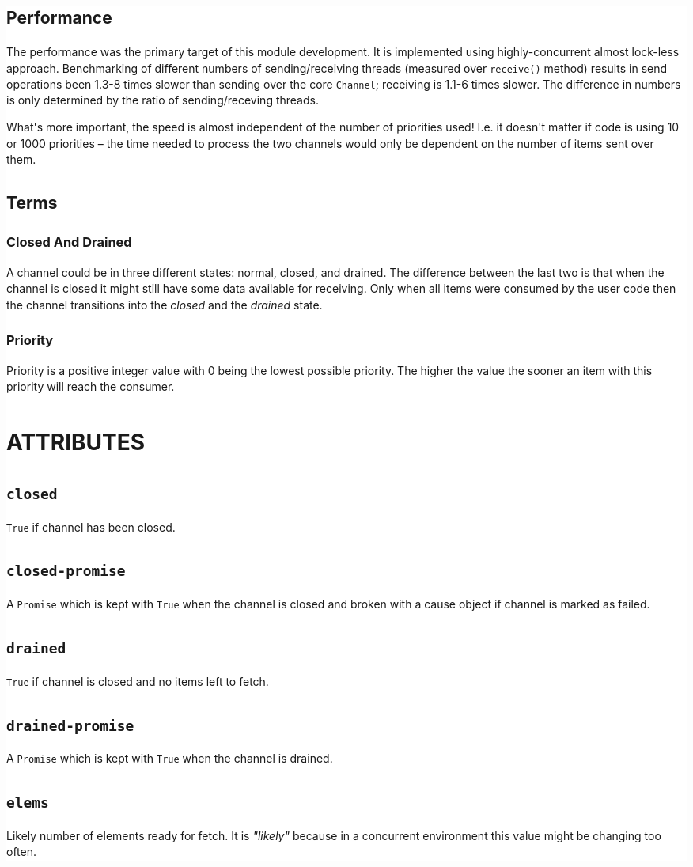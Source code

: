 Performance
-----------

The performance was the primary target of this module development. It is implemented using highly-concurrent almost lock-less approach. Benchmarking of different numbers of sending/receiving threads (measured over `receive()` method) results in send operations been 1.3-8 times slower than sending over the core `Channel`; receiving is 1.1-6 times slower. The difference in numbers is only determined by the ratio of sending/receving threads.

What's more important, the speed is almost independent of the number of priorities used! I.e. it doesn't matter if code is using 10 or 1000 priorities – the time needed to process the two channels would only be dependent on the number of items sent over them.

Terms
-----

### Closed And Drained

A channel could be in three different states: normal, closed, and drained. The difference between the last two is that when the channel is closed it might still have some data available for receiving. Only when all items were consumed by the user code then the channel transitions into the *closed* and the *drained* state.

### Priority

Priority is a positive integer value with 0 being the lowest possible priority. The higher the value the sooner an item with this priority will reach the consumer.

ATTRIBUTES
==========

`closed`
--------

`True` if channel has been closed.

`closed-promise`
----------------

A `Promise` which is kept with `True` when the channel is closed and broken with a cause object if channel is marked as failed.

`drained`
---------

`True` if channel is closed and no items left to fetch.

`drained-promise`
-----------------

A `Promise` which is kept with `True` when the channel is drained.

`elems`
-------

Likely number of elements ready for fetch. It is *"likely"* because in a concurrent environment this value might be changing too often.
